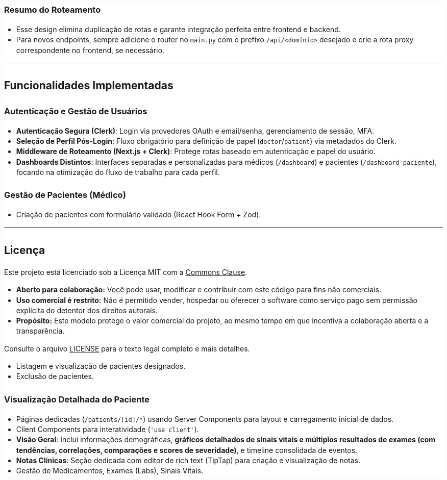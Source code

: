### Resumo do Roteamento
- Esse design elimina duplicação de rotas e garante integração perfeita entre frontend e backend.
- Para novos endpoints, sempre adicione o router no `main.py` com o prefixo `/api/<domínio>` desejado e crie a rota proxy correspondente no frontend, se necessário.

---

## Funcionalidades Implementadas 

### Autenticação e Gestão de Usuários
*   **Autenticação Segura (Clerk)**: Login via provedores OAuth e email/senha, gerenciamento de sessão, MFA.
*   **Seleção de Perfil Pós-Login**: Fluxo obrigatório para definição de papel (`doctor`/`patient`) via metadados do Clerk.
*   **Middleware de Roteamento (Next.js + Clerk)**: Protege rotas baseado em autenticação e papel do usuário.
*   **Dashboards Distintos**: Interfaces separadas e personalizadas para médicos (`/dashboard`) e pacientes (`/dashboard-paciente`), focando na otimização do fluxo de trabalho para cada perfil.

### Gestão de Pacientes (Médico)
*   Criação de pacientes com formulário validado (React Hook Form + Zod).

---

## Licença

Este projeto está licenciado sob a Licença MIT com a [Commons Clause](https://commonsclause.com/pt-br/).

- **Aberto para colaboração:** Você pode usar, modificar e contribuir com este código para fins não comerciais.
- **Uso comercial é restrito:** Não é permitido vender, hospedar ou oferecer o software como serviço pago sem permissão explícita do detentor dos direitos autorais.
- **Propósito:** Este modelo protege o valor comercial do projeto, ao mesmo tempo em que incentiva a colaboração aberta e a transparência.

Consulte o arquivo [LICENSE](./LICENSE) para o texto legal completo e mais detalhes.
*   Listagem e visualização de pacientes designados.
*   Exclusão de pacientes.

### Visualização Detalhada do Paciente
*   Páginas dedicadas (`/patients/[id]/*`) usando Server Components para layout e carregamento inicial de dados.
*   Client Components para interatividade (`'use client'`).
*   **Visão Geral**: Inclui informações demográficas, **gráficos detalhados de sinais vitais e múltiplos resultados de exames (com tendências, correlações, comparações e scores de severidade)**, e timeline consolidada de eventos.
*   **Notas Clínicas**: Seção dedicada com editor de rich text (TipTap) para criação e visualização de notas.
*   Gestão de Medicamentos, Exames (Labs), Sinais Vitais.
